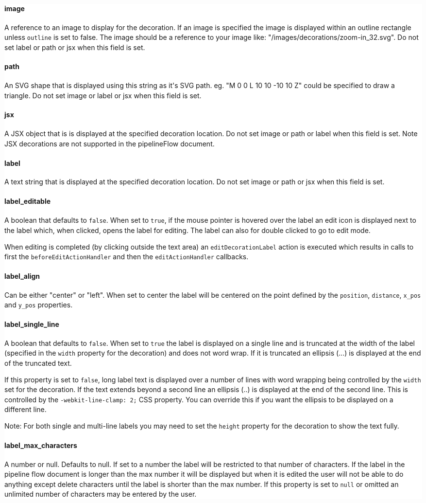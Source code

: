 #### **image**
A reference to an image to display for the decoration. If an image is specified the image is displayed within an outline rectangle unless `outline` is set to false. The image should be a reference to your image like: "/images/decorations/zoom-in_32.svg". Do not set label or path or jsx when this field is set.

#### **path**
An SVG shape that is displayed using this string as it's SVG path. eg. "M 0 0 L 10 10 -10 10 Z" could be specified to draw a triangle. Do not set image or label or jsx when this field is set.

#### **jsx**
A JSX object that is is displayed at the specified decoration location. Do not set image or path or label when this field is set. Note JSX decorations are not supported in the pipelineFlow document.

#### **label**
A text string that is displayed at the specified decoration location. Do not set image or path or jsx when this field is set.

#### **label_editable**
A boolean that defaults to `false`. When set to `true`, if the mouse pointer is hovered over the label an edit icon is displayed next to the label which, when clicked, opens the label for editing. The label can also for double clicked to go to edit mode.

When editing is completed (by clicking outside the text area) an `editDecorationLabel` action is executed which results in calls to first the `beforeEditActionHandler` and then the `editActionHandler` callbacks.

#### **label_align**
Can be either "center" or "left". When set to center the label will be centered on the point defined by the `position`, `distance`, `x_pos` and `y_pos` properties.

#### **label_single_line**
A boolean that defaults to `false`. When set to `true` the label is displayed on a single line and is truncated at the width of the label (specified in the `width` property for the decoration) and does not word wrap. If it is truncated an ellipsis (...) is displayed at the end of the truncated text.

If this property is set to `false`, long label text is displayed over a number of lines with word wrapping being controlled by the `width` set for the decoration. If the text extends beyond a second line an ellipsis (..) is displayed at the end of the second line. This is controlled by the `-webkit-line-clamp: 2;` CSS property. You can override this if you want the ellipsis to be displayed on a different line.

Note: For both single and multi-line labels you may need to set the `height` property for the decoration to show the text fully.

#### **label_max_characters**
A number or null. Defaults to null. If set to a number the label will be restricted to that number of characters. If the label in the pipeline flow document is longer than the max number it will be displayed but when it is edited the user will not be able to do anything except delete characters until the label is shorter than the max number. If this property is set to `null` or omitted an unlimited number of characters may be entered by the user.
